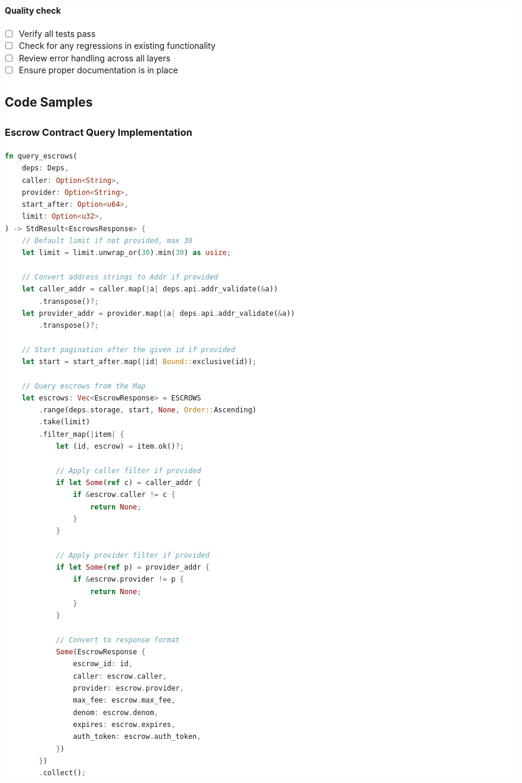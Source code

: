 #### Quality check
- [ ] Verify all tests pass
- [ ] Check for any regressions in existing functionality
- [ ] Review error handling across all layers
- [ ] Ensure proper documentation is in place

## Code Samples

### Escrow Contract Query Implementation

```rust
fn query_escrows(
    deps: Deps,
    caller: Option<String>,
    provider: Option<String>,
    start_after: Option<u64>,
    limit: Option<u32>,
) -> StdResult<EscrowsResponse> {
    // Default limit if not provided, max 30
    let limit = limit.unwrap_or(30).min(30) as usize;
    
    // Convert address strings to Addr if provided
    let caller_addr = caller.map(|a| deps.api.addr_validate(&a))
        .transpose()?;
    let provider_addr = provider.map(|a| deps.api.addr_validate(&a))
        .transpose()?;
    
    // Start pagination after the given id if provided
    let start = start_after.map(|id| Bound::exclusive(id));
    
    // Query escrows from the Map
    let escrows: Vec<EscrowResponse> = ESCROWS
        .range(deps.storage, start, None, Order::Ascending)
        .take(limit)
        .filter_map(|item| {
            let (id, escrow) = item.ok()?;
            
            // Apply caller filter if provided
            if let Some(ref c) = caller_addr {
                if &escrow.caller != c {
                    return None;
                }
            }
            
            // Apply provider filter if provided
            if let Some(ref p) = provider_addr {
                if &escrow.provider != p {
                    return None;
                }
            }
            
            // Convert to response format
            Some(EscrowResponse {
                escrow_id: id,
                caller: escrow.caller,
                provider: escrow.provider,
                max_fee: escrow.max_fee,
                denom: escrow.denom,
                expires: escrow.expires,
                auth_token: escrow.auth_token,
            })
        })
        .collect();
```